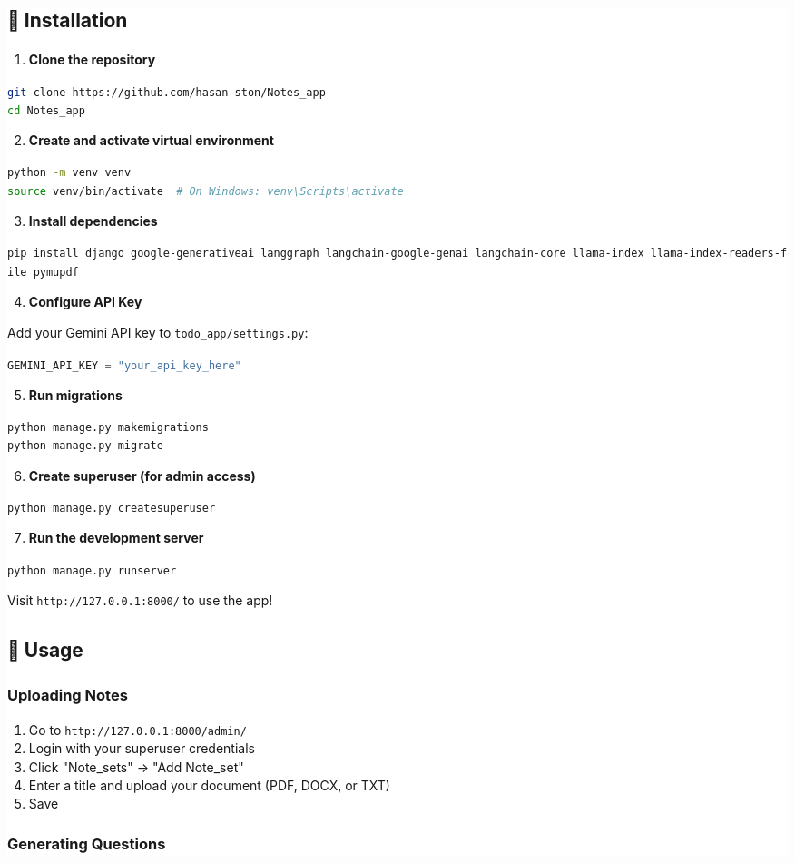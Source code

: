 ## 🚀 Installation

1. **Clone the repository**
```bash
git clone https://github.com/hasan-ston/Notes_app
cd Notes_app
```

2. **Create and activate virtual environment**
```bash
python -m venv venv
source venv/bin/activate  # On Windows: venv\Scripts\activate
```

3. **Install dependencies**
```bash
pip install django google-generativeai langgraph langchain-google-genai langchain-core llama-index llama-index-readers-file pymupdf
```

4. **Configure API Key**

Add your Gemini API key to `todo_app/settings.py`:
```python
GEMINI_API_KEY = "your_api_key_here"
```

5. **Run migrations**
```bash
python manage.py makemigrations
python manage.py migrate
```

6. **Create superuser (for admin access)**
```bash
python manage.py createsuperuser
```

7. **Run the development server**
```bash
python manage.py runserver
```

Visit `http://127.0.0.1:8000/` to use the app!

## 📖 Usage

### Uploading Notes

1. Go to `http://127.0.0.1:8000/admin/`
2. Login with your superuser credentials
3. Click "Note_sets" → "Add Note_set"
4. Enter a title and upload your document (PDF, DOCX, or TXT)
5. Save

### Generating Questions
